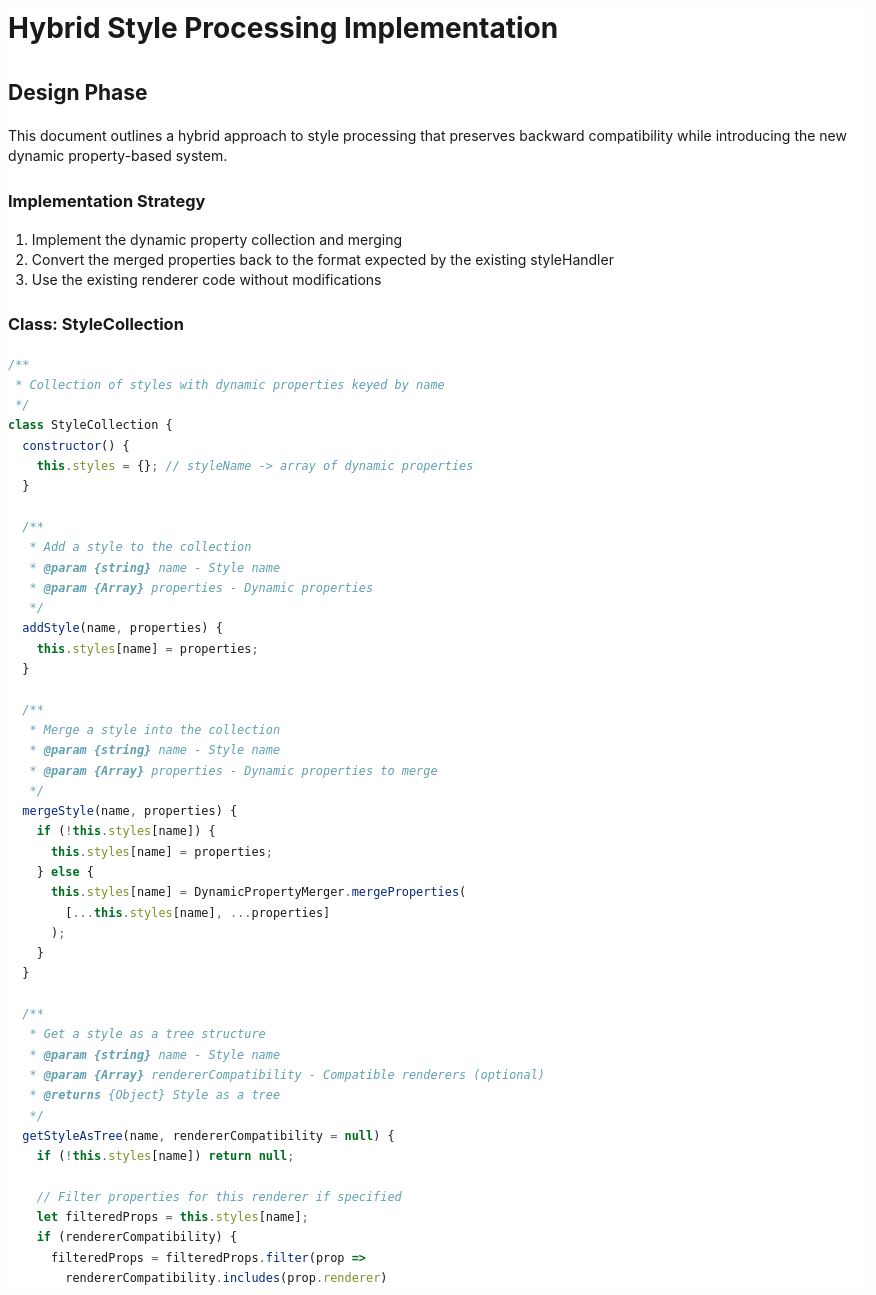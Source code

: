 # Hybrid Style Processing Implementation

## Design Phase

This document outlines a hybrid approach to style processing that preserves backward compatibility while introducing the new dynamic property-based system.

### Implementation Strategy

1. Implement the dynamic property collection and merging
2. Convert the merged properties back to the format expected by the existing styleHandler
3. Use the existing renderer code without modifications

### Class: StyleCollection

```javascript
/**
 * Collection of styles with dynamic properties keyed by name
 */
class StyleCollection {
  constructor() {
    this.styles = {}; // styleName -> array of dynamic properties
  }
  
  /**
   * Add a style to the collection
   * @param {string} name - Style name
   * @param {Array} properties - Dynamic properties
   */
  addStyle(name, properties) {
    this.styles[name] = properties;
  }
  
  /**
   * Merge a style into the collection
   * @param {string} name - Style name
   * @param {Array} properties - Dynamic properties to merge
   */
  mergeStyle(name, properties) {
    if (!this.styles[name]) {
      this.styles[name] = properties;
    } else {
      this.styles[name] = DynamicPropertyMerger.mergeProperties(
        [...this.styles[name], ...properties]
      );
    }
  }
  
  /**
   * Get a style as a tree structure
   * @param {string} name - Style name
   * @param {Array} rendererCompatibility - Compatible renderers (optional)
   * @returns {Object} Style as a tree
   */
  getStyleAsTree(name, rendererCompatibility = null) {
    if (!this.styles[name]) return null;
    
    // Filter properties for this renderer if specified
    let filteredProps = this.styles[name];
    if (rendererCompatibility) {
      filteredProps = filteredProps.filter(prop => 
        rendererCompatibility.includes(prop.renderer)
```